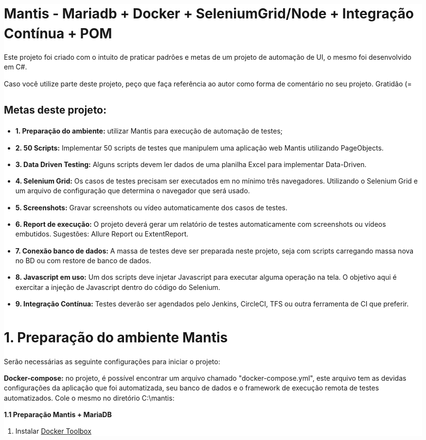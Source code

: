 
# Mantis - Mariadb + Docker + SeleniumGrid/Node + Integração Contínua + POM

  

Este projeto foi criado com o intuito de praticar padrões e metas de um projeto de automação de UI, o mesmo foi desenvolvido em C#.

Caso você utilize parte deste projeto, peço que faça referência ao autor como forma de comentário no seu projeto. Gratidão (=


## Metas deste projeto:

 
-  **1. Preparação do ambiente:** utilizar Mantis para execução de automação de testes;

-  **2. 50 Scripts:** Implementar 50 scripts de testes que manipulem uma aplicação web Mantis utilizando PageObjects.

-  **3. Data Driven Testing:** Alguns scripts devem ler dados de uma planilha Excel para implementar Data-Driven.

-  **4. Selenium Grid:** Os casos de testes precisam ser executados em no mínimo três navegadores. Utilizando o Selenium Grid e um arquivo de configuração que determina o navegador que será usado.

-  **5. Screenshots:** Gravar screenshots ou vídeo automaticamente dos casos de testes.

-  **6. Report de execução:** O projeto deverá gerar um relatório de testes automaticamente com screenshots ou vídeos embutidos. Sugestões: Allure Report ou ExtentReport.

-  **7. Conexão banco de dados:** A massa de testes deve ser preparada neste projeto, seja com scripts carregando massa nova no BD ou com restore de banco de dados.

-  **8. Javascript em uso:** Um dos scripts deve injetar Javascript para executar alguma operação na tela. O objetivo aqui é exercitar a injeção de Javascript dentro do código do Selenium.

-  **9. Integração Contínua:** Testes deverão ser agendados pelo Jenkins, CircleCI, TFS ou outra ferramenta de CI que preferir.

  
  

# 1. Preparação do ambiente Mantis

  

Serão necessárias as seguinte configurações para iniciar o projeto:

**Docker-compose:**  no projeto, é possível encontrar um arquivo chamado "docker-compose.yml", este arquivo tem as devidas configurações da aplicação que foi automatizada, seu banco de dados e o framework de execução remota de testes automatizados. Cole o mesmo no diretório C:\mantis:

**1.1 Preparação Mantis + MariaDB**

  

1.  Instalar [Docker Toolbox](https://docs.docker.com/toolbox/toolbox_install_windows/)
